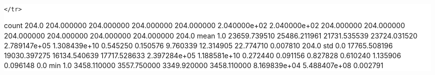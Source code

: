     </tr>
  </thead>
  <tbody>
    <tr>
      <th>count</th>
      <td>204.0</td>
      <td>204.000000</td>
      <td>204.000000</td>
      <td>204.000000</td>
      <td>204.000000</td>
      <td>2.040000e+02</td>
      <td>2.040000e+02</td>
      <td>204.000000</td>
      <td>204.000000</td>
      <td>204.000000</td>
      <td>204.000000</td>
      <td>204.000000</td>
      <td>204.000000</td>
      <td>204.0</td>
    </tr>
    <tr>
      <th>mean</th>
      <td>1.0</td>
      <td>23659.739510</td>
      <td>25486.211961</td>
      <td>21731.535539</td>
      <td>23724.031520</td>
      <td>2.789147e+05</td>
      <td>1.308439e+10</td>
      <td>0.545250</td>
      <td>0.150576</td>
      <td>9.760339</td>
      <td>12.314905</td>
      <td>22.774710</td>
      <td>0.007810</td>
      <td>204.0</td>
    </tr>
    <tr>
      <th>std</th>
      <td>0.0</td>
      <td>17765.508196</td>
      <td>19030.397275</td>
      <td>16134.540639</td>
      <td>17717.528633</td>
      <td>2.397284e+05</td>
      <td>1.188581e+10</td>
      <td>0.272440</td>
      <td>0.091156</td>
      <td>0.827828</td>
      <td>0.610240</td>
      <td>1.135906</td>
      <td>0.096148</td>
      <td>0.0</td>
    </tr>
    <tr>
      <th>min</th>
      <td>1.0</td>
      <td>3458.110000</td>
      <td>3557.750000</td>
      <td>3349.920000</td>
      <td>3458.110000</td>
      <td>8.169839e+04</td>
      <td>5.488407e+08</td>
      <td>0.002791</td>